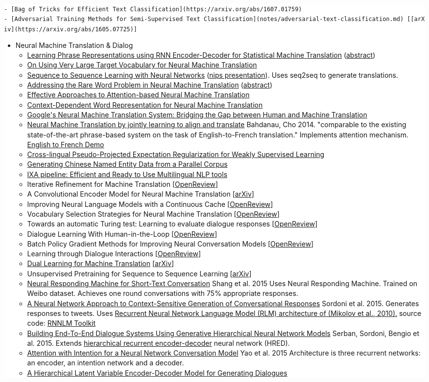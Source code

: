     - [Bag of Tricks for Efficient Text Classification](https://arxiv.org/abs/1607.01759)  
    - [Adversarial Training Methods for Semi-Supervised Text Classification](notes/adversarial-text-classification.md) [[arXiv](https://arxiv.org/abs/1605.07725)]
  - Neural Machine Translation & Dialog
    - [Learning Phrase Representations using RNN Encoder-Decoder for Statistical Machine Translation](http://arxiv.org/pdf/1406.1078v3.pdf) ([abstract](https://arxiv.org/abs/1406.1078))    
    - [On Using Very Large Target Vocabulary for Neural Machine Translation](https://arxiv.org/pdf/1412.2007v2.pdf)  
    - [Sequence to Sequence Learning with Neural Networks](http://arxiv.org/pdf/1409.3215v3.pdf)  ([nips presentation](http://research.microsoft.com/apps/video/?id=239083)). Uses seq2seq to generate translations.  
    - [Addressing the Rare Word Problem in Neural Machine Translation](https://arxiv.org/pdf/1410.8206v4.pdf) ([abstract](https://arxiv.org/abs/1410.8206))  
    - [Effective Approaches to Attention-based Neural Machine Translation](http://stanford.edu/~lmthang/data/papers/emnlp15_attn.pdf)  
    - [Context-Dependent Word Representation for Neural Machine Translation](http://arxiv.org/pdf/1607.00578v1.pdf)  
    - [Google's Neural Machine Translation System: Bridging the Gap between Human and Machine Translation](http://arxiv.org/abs/1609.08144)  
    - [Neural Machine Translation by jointly learning to align and translate](http://arxiv.org/pdf/1409.0473v6.pdf) Bahdanau, Cho 2014.  "comparable to the existing state-of-the-art phrase-based system on the task of English-to-French translation."  Implements attention mechanism.  [English to French Demo](http://104.131.78.120/)  
    - [Cross-lingual Pseudo-Projected Expectation Regularization for Weakly Supervised Learning](http://arxiv.org/pdf/1310.1597v1.pdf)
    - [Generating Chinese Named Entity Data from a Parallel Corpus](http://www.mt-archive.info/IJCNLP-2011-Fu.pdf)
    - [IXA pipeline: Efficient and Ready to Use Multilingual NLP tools](http://www.lrec-conf.org/proceedings/lrec2014/pdf/775_Paper.pdf)
    - Iterative Refinement for Machine Translation [[OpenReview](http://openreview.net/forum?id=r1y1aawlg)]
    - A Convolutional Encoder Model for Neural Machine Translation [[arXiv](https://arxiv.org/abs/1611.02344)]
    - Improving Neural Language Models with a Continuous Cache [[OpenReview](http://openreview.net/forum?id=B184E5qee)]
    - Vocabulary Selection Strategies for Neural Machine Translation [[OpenReview](http://openreview.net/forum?id=Bk8N0RLxx)]
    - Towards an automatic Turing test: Learning to evaluate dialogue responses [[OpenReview](http://openreview.net/forum?id=HJ5PIaseg)]
    - Dialogue Learning With Human-in-the-Loop [[OpenReview](http://openreview.net/forum?id=HJgXCV9xx)]
    - Batch Policy Gradient Methods for Improving Neural Conversation Models [[OpenReview](http://openreview.net/forum?id=rJfMusFll)]
    - Learning through Dialogue Interactions [[OpenReview](http://openreview.net/forum?id=rkE8pVcle)]
    - [Dual Learning for Machine Translation](notes/dual-learning-mt.md) [[arXiv](https://arxiv.org/abs/1611.00179)]
    - Unsupervised Pretraining for Sequence to Sequence Learning [[arXiv](https://arxiv.org/abs/1611.02683)]
    - [Neural Responding Machine for Short-Text Conversation](http://arxiv.org/pdf/1503.02364v2.pdf) Shang et al. 2015  Uses Neural Responding Machine.  Trained on Weibo dataset.  Achieves one round conversations with 75% appropriate responses.  
    - [A Neural Network Approach to Context-Sensitive Generation of Conversational Responses](http://arxiv.org/pdf/1506.06714v1.pdf)  Sordoni et al. 2015.  Generates responses to tweets. Uses [Recurrent Neural Network Language Model (RLM) architecture of (Mikolov et al., 2010).](http://www.fit.vutbr.cz/research/groups/speech/publi/2010/mikolov_interspeech2010_IS100722.pdf)  source code: [RNNLM Toolkit](http://www.rnnlm.org/)
    - [Building End-To-End Dialogue Systems Using Generative Hierarchical Neural Network Models](http://arxiv.org/pdf/1507.04808v3.pdf) Serban, Sordoni, Bengio et al. 2015. Extends [hierarchical recurrent encoder-decoder](https://arxiv.org/abs/1507.02221) neural network (HRED).
    - [Attention with Intention for a Neural Network Conversation Model](http://arxiv.org/pdf/1510.08565v3.pdf)  Yao et al. 2015 Architecture is three recurrent networks: an encoder, an intention network and a decoder.  
    - [A Hierarchical Latent Variable Encoder-Decoder Model for Generating Dialogues](http://arxiv.org/pdf/1605.06069v3.pdf)  